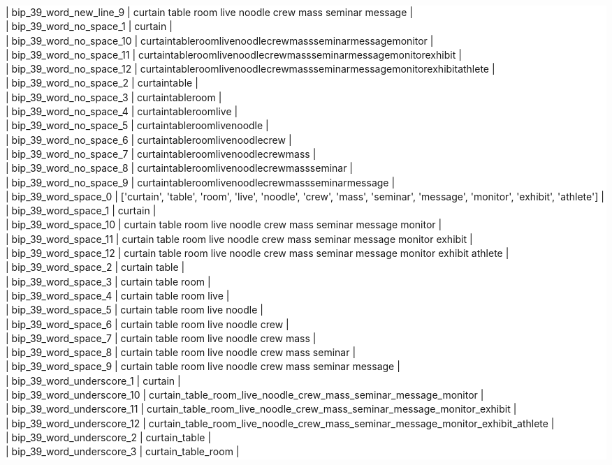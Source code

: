 | bip_39_word_new_line_9 | curtain
table
room
live
noodle
crew
mass
seminar
message |  
| bip_39_word_no_space_1 | curtain |  
| bip_39_word_no_space_10 | curtaintableroomlivenoodlecrewmassseminarmessagemonitor |  
| bip_39_word_no_space_11 | curtaintableroomlivenoodlecrewmassseminarmessagemonitorexhibit |  
| bip_39_word_no_space_12 | curtaintableroomlivenoodlecrewmassseminarmessagemonitorexhibitathlete |  
| bip_39_word_no_space_2 | curtaintable |  
| bip_39_word_no_space_3 | curtaintableroom |  
| bip_39_word_no_space_4 | curtaintableroomlive |  
| bip_39_word_no_space_5 | curtaintableroomlivenoodle |  
| bip_39_word_no_space_6 | curtaintableroomlivenoodlecrew |  
| bip_39_word_no_space_7 | curtaintableroomlivenoodlecrewmass |  
| bip_39_word_no_space_8 | curtaintableroomlivenoodlecrewmassseminar |  
| bip_39_word_no_space_9 | curtaintableroomlivenoodlecrewmassseminarmessage |  
| bip_39_word_space_0 | ['curtain', 'table', 'room', 'live', 'noodle', 'crew', 'mass', 'seminar', 'message', 'monitor', 'exhibit', 'athlete'] |  
| bip_39_word_space_1 | curtain |  
| bip_39_word_space_10 | curtain table room live noodle crew mass seminar message monitor |  
| bip_39_word_space_11 | curtain table room live noodle crew mass seminar message monitor exhibit |  
| bip_39_word_space_12 | curtain table room live noodle crew mass seminar message monitor exhibit athlete |  
| bip_39_word_space_2 | curtain table |  
| bip_39_word_space_3 | curtain table room |  
| bip_39_word_space_4 | curtain table room live |  
| bip_39_word_space_5 | curtain table room live noodle |  
| bip_39_word_space_6 | curtain table room live noodle crew |  
| bip_39_word_space_7 | curtain table room live noodle crew mass |  
| bip_39_word_space_8 | curtain table room live noodle crew mass seminar |  
| bip_39_word_space_9 | curtain table room live noodle crew mass seminar message |  
| bip_39_word_underscore_1 | curtain |  
| bip_39_word_underscore_10 | curtain_table_room_live_noodle_crew_mass_seminar_message_monitor |  
| bip_39_word_underscore_11 | curtain_table_room_live_noodle_crew_mass_seminar_message_monitor_exhibit |  
| bip_39_word_underscore_12 | curtain_table_room_live_noodle_crew_mass_seminar_message_monitor_exhibit_athlete |  
| bip_39_word_underscore_2 | curtain_table |  
| bip_39_word_underscore_3 | curtain_table_room |  